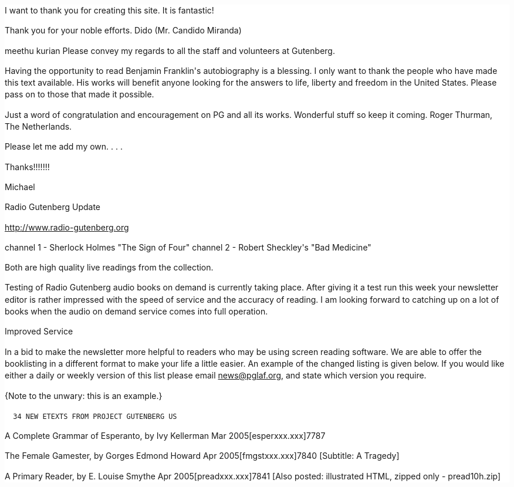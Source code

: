 
I want to thank you for creating this site.  It is fantastic!

Thank you for your noble efforts.
Dido (Mr. Candido Miranda)

meethu kurian
Please convey my regards to all the staff and volunteers at Gutenberg.

Having the opportunity to read Benjamin Franklin's autobiography is a
blessing.  I only want to thank the people who have made this text available.
His works will benefit anyone looking for the answers to life, liberty and
freedom in the United States. Please pass on to those that made it possible.

Just a word of congratulation and encouragement on PG and all its works.
Wonderful stuff so keep it coming.   Roger Thurman, The Netherlands.


Please let me add my own. . . .

Thanks!!!!!!!


Michael



Radio Gutenberg Update

http://www.radio-gutenberg.org

channel 1 - Sherlock Holmes "The Sign of Four"
channel 2 - Robert Sheckley's "Bad Medicine"

Both are high quality live readings from the collection.

Testing of Radio Gutenberg audio books on demand is currently taking
place. After giving it a test run this week your newsletter editor is
rather impressed with the speed of service and the accuracy of
reading. I am looking forward to catching up on a lot of books when
the audio on demand service comes into full operation.


Improved Service

In a bid to make the newsletter more helpful to readers who may be
using screen reading software. We are able to offer the booklisting in
a different format to make your life a little easier. An example of
the changed listing is given below. If you would like either a daily
or weekly version of this list please email news@pglaf.org, and state
which version you require.

{Note to the unwary: this is an example.}

      34 NEW ETEXTS FROM PROJECT GUTENBERG US
A Complete Grammar of Esperanto, by Ivy Kellerman  Mar 2005[esperxxx.xxx]7787

The Female Gamester, by Gorges Edmond Howard       Apr 2005[fmgstxxx.xxx]7840
[Subtitle: A Tragedy]

A Primary Reader, by E. Louise Smythe              Apr 2005[preadxxx.xxx]7841
[Also posted: illustrated HTML, zipped only - pread10h.zip]
